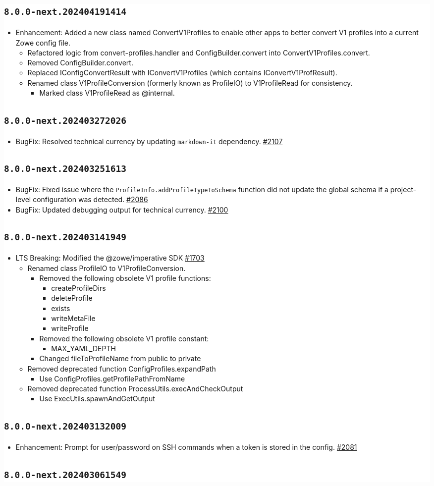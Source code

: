 ## `8.0.0-next.202404191414`

- Enhancement: Added a new class named ConvertV1Profiles to enable other apps to better convert V1 profiles into a current Zowe config file.
  - Refactored logic from convert-profiles.handler and ConfigBuilder.convert into ConvertV1Profiles.convert.
  - Removed ConfigBuilder.convert.
  - Replaced IConfigConvertResult with IConvertV1Profiles (which contains IConvertV1ProfResult).
  - Renamed class V1ProfileConversion (formerly known as ProfileIO) to V1ProfileRead for consistency.
    - Marked class V1ProfileRead as @internal.

## `8.0.0-next.202403272026`

- BugFix: Resolved technical currency by updating `markdown-it` dependency. [#2107](https://github.com/zowe/zowe-cli/pull/2107)

## `8.0.0-next.202403251613`

- BugFix: Fixed issue where the `ProfileInfo.addProfileTypeToSchema` function did not update the global schema if a project-level configuration was detected. [#2086](https://github.com/zowe/zowe-cli/issues/2086)
- BugFix: Updated debugging output for technical currency. [#2100](https://github.com/zowe/zowe-cli/pull/2100)

## `8.0.0-next.202403141949`

- LTS Breaking: Modified the @zowe/imperative SDK [#1703](https://github.com/zowe/zowe-cli/issues/1703)
  - Renamed class ProfileIO to V1ProfileConversion.
    - Removed the following obsolete V1 profile functions:
      - createProfileDirs
      - deleteProfile
      - exists
      - writeMetaFile
      - writeProfile
    - Removed the following obsolete V1 profile constant:
      - MAX_YAML_DEPTH
    - Changed fileToProfileName from public to private
  - Removed deprecated function ConfigProfiles.expandPath
    - Use ConfigProfiles.getProfilePathFromName
  - Removed deprecated function ProcessUtils.execAndCheckOutput
    - Use ExecUtils.spawnAndGetOutput

## `8.0.0-next.202403132009`

- Enhancement: Prompt for user/password on SSH commands when a token is stored in the config. [#2081](https://github.com/zowe/zowe-cli/pull/2081)

## `8.0.0-next.202403061549`
